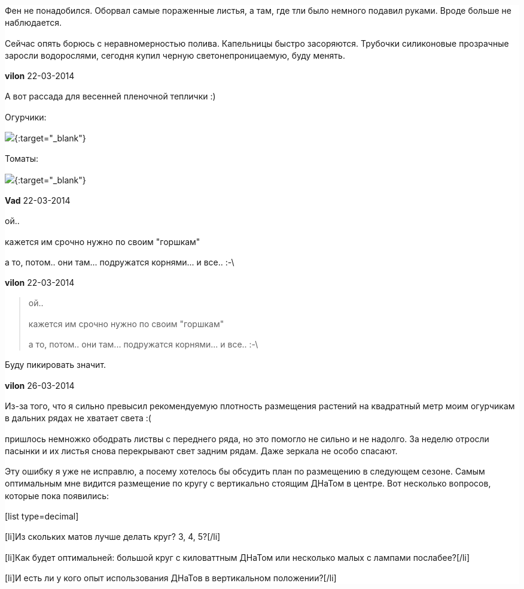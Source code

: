 Фен не понадобился. Оборвал самые пораженные листья, а там, где тли было немного подавил руками. Вроде больше не наблюдается.

Сейчас опять борюсь с неравномерностью полива. Капельницы быстро засоряются. Трубочки силиконовые прозрачные заросли водорослями, сегодня купил черную светонепроницаемую, буду менять.


**vilon** 22-03-2014

А вот рассада для весенней пленочной теплички :)

Огурчики:

[![](/imagehost/thumbs/img201403222208292.jpg)](https://t.me/ponics_ru_files/12490){:target="_blank"}

Томаты:

[![](/imagehost/thumbs/img201403222208332.jpg)](https://t.me/ponics_ru_files/12491){:target="_blank"}


**Vad** 22-03-2014

ой..

кажется им срочно нужно по своим "горшкам"

а то, потом.. они там... подружатся корнями... и все.. :-\


**vilon** 22-03-2014

> ой..
> 
> кажется им срочно нужно по своим "горшкам"
> 
> а то, потом.. они там... подружатся корнями... и все.. :-\

Буду пикировать значит.


**vilon** 26-03-2014

Из-за того, что я сильно превысил рекомендуемую плотность размещения растений на квадратный метр моим огурчикам в дальних рядах не хватает света :(

пришлось немножко ободрать листвы с переднего ряда, но это помогло не сильно и не надолго. За неделю отросли пасынки и их листья снова перекрывают свет задним рядам. Даже зеркала не особо спасают.

Эту ошибку я уже не исправлю, а посему хотелось бы обсудить план по размещению в следующем сезоне. Самым оптимальным мне видится размещение по кругу с вертикально стоящим ДНаТом в центре. Вот несколько вопросов, которые пока появились:

[list type=decimal]

[li]Из скольких матов лучше делать круг? 3, 4, 5?[/li]

[li]Как будет оптимальней: большой круг с киловаттным ДНаТом или несколько малых с лампами послабее?[/li]

[li]И есть ли у кого опыт использования ДНаТов в вертикальном положении?[/li]

